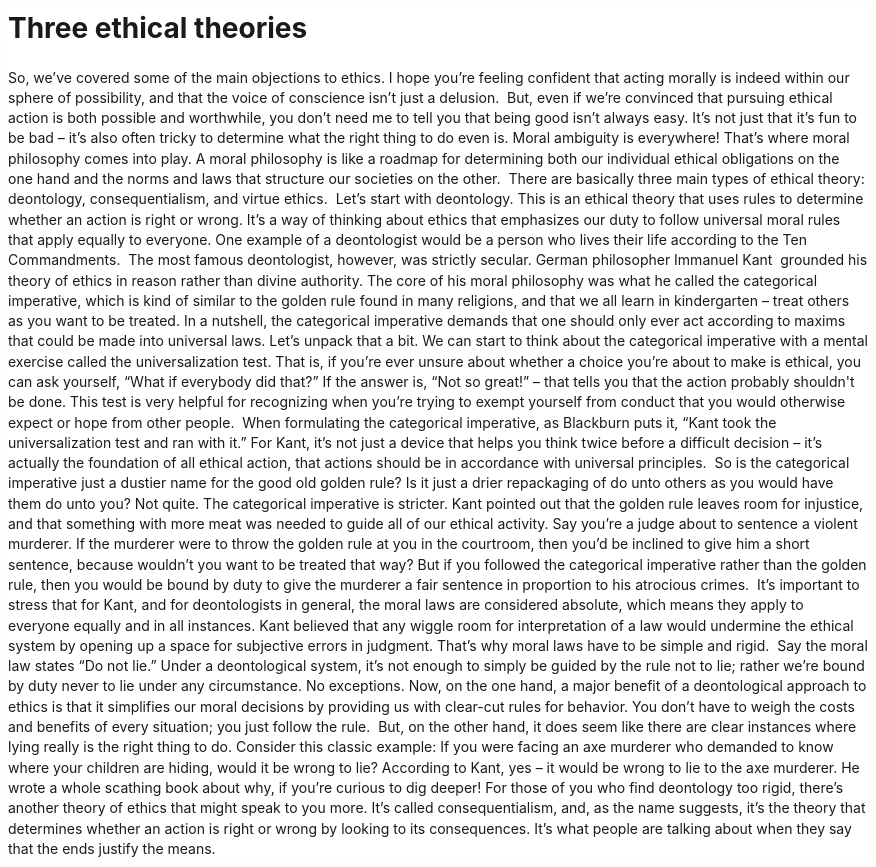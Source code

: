# Three ethical theories
So, we’ve covered some of the main objections to ethics. I hope you’re feeling confident that acting morally is indeed within our sphere of possibility, and that the voice of conscience isn’t just a delusion. 
But, even if we’re convinced that pursuing ethical action is both possible and worthwhile, you don’t need me to tell you that being good isn’t always easy. It’s not just that it’s fun to be bad – it’s also often tricky to determine what the right thing to do even is. Moral ambiguity is everywhere!
That’s where moral philosophy comes into play. A moral philosophy is like a roadmap for determining both our individual ethical obligations on the one hand and the norms and laws that structure our societies on the other. 
There are basically three main types of ethical theory: deontology, consequentialism, and virtue ethics. 
Let’s start with deontology. This is an ethical theory that uses rules to determine whether an action is right or wrong. It’s a way of thinking about ethics that emphasizes our duty to follow universal moral rules that apply equally to everyone. One example of a deontologist would be a person who lives their life according to the Ten Commandments. 
The most famous deontologist, however, was strictly secular. German philosopher Immanuel Kant  grounded his theory of ethics in reason rather than divine authority. The core of his moral philosophy was what he called the categorical imperative, which is kind of similar to the golden rule found in many religions, and that we all learn in kindergarten – treat others as you want to be treated. In a nutshell, the categorical imperative demands that one should only ever act according to maxims that could be made into universal laws.
Let’s unpack that a bit. We can start to think about the categorical imperative with a mental exercise called the universalization test. That is, if you’re ever unsure about whether a choice you’re about to make is ethical, you can ask yourself, “What if everybody did that?” If the answer is, “Not so great!” – that tells you that the action probably shouldn't be done. This test is very helpful for recognizing when you’re trying to exempt yourself from conduct that you would otherwise expect or hope from other people. 
When formulating the categorical imperative, as Blackburn puts it, “Kant took the universalization test and ran with it.” For Kant, it’s not just a device that helps you think twice before a difficult decision – it’s actually the foundation of all ethical action, that actions should be in accordance with universal principles. 
So is the categorical imperative just a dustier name for the good old golden rule? Is it just a drier repackaging of do unto others as you would have them do unto you? Not quite. The categorical imperative is stricter. Kant pointed out that the golden rule leaves room for injustice, and that something with more meat was needed to guide all of our ethical activity. Say you’re a judge about to sentence a violent murderer. If the murderer were to throw the golden rule at you in the courtroom, then you’d be inclined to give him a short sentence, because wouldn’t you want to be treated that way? But if you followed the categorical imperative rather than the golden rule, then you would be bound by duty to give the murderer a fair sentence in proportion to his atrocious crimes. 
It’s important to stress that for Kant, and for deontologists in general, the moral laws are considered absolute, which means they apply to everyone equally and in all instances. Kant believed that any wiggle room for interpretation of a law would undermine the ethical system by opening up a space for subjective errors in judgment. That’s why moral laws have to be simple and rigid. 
Say the moral law states “Do not lie.” Under a deontological system, it’s not enough to simply be guided by the rule not to lie; rather we’re bound by duty never to lie under any circumstance. No exceptions.
Now, on the one hand, a major benefit of a deontological approach to ethics is that it simplifies our moral decisions by providing us with clear-cut rules for behavior. You don’t have to weigh the costs and benefits of every situation; you just follow the rule. 
But, on the other hand, it does seem like there are clear instances where lying really is the right thing to do. Consider this classic example: If you were facing an axe murderer who demanded to know where your children are hiding, would it be wrong to lie? According to Kant, yes – it would be wrong to lie to the axe murderer. He wrote a whole scathing book about why, if you’re curious to dig deeper!
For those of you who find deontology too rigid, there’s another theory of ethics that might speak to you more. It’s called consequentialism, and, as the name suggests, it’s the theory that determines whether an action is right or wrong by looking to its consequences. It’s what people are talking about when they say that the ends justify the means.